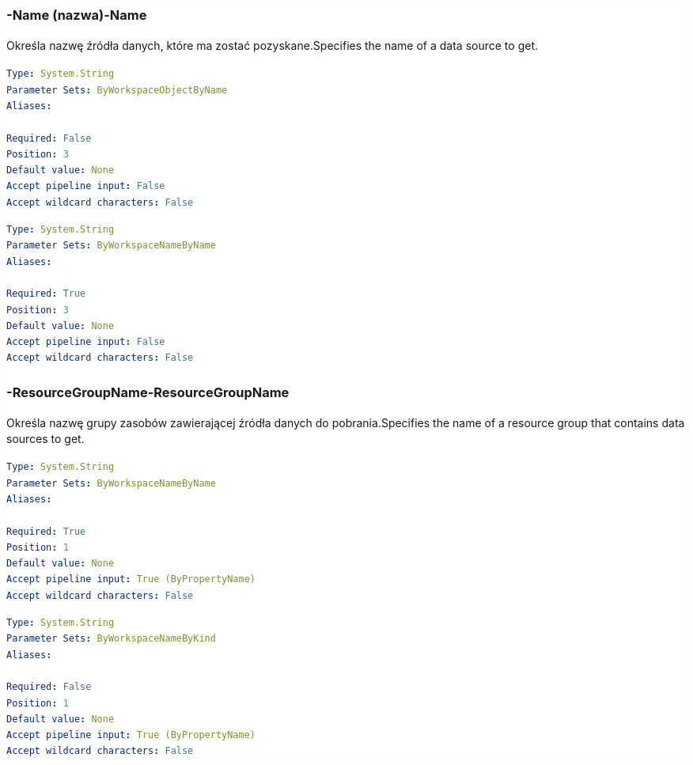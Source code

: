 ### <span data-ttu-id="6cae4-127">-Name (nazwa)</span><span class="sxs-lookup"><span data-stu-id="6cae4-127">-Name</span></span>
<span data-ttu-id="6cae4-128">Określa nazwę źródła danych, które ma zostać pozyskane.</span><span class="sxs-lookup"><span data-stu-id="6cae4-128">Specifies the name of a data source to get.</span></span>

```yaml
Type: System.String
Parameter Sets: ByWorkspaceObjectByName
Aliases:

Required: False
Position: 3
Default value: None
Accept pipeline input: False
Accept wildcard characters: False
```

```yaml
Type: System.String
Parameter Sets: ByWorkspaceNameByName
Aliases:

Required: True
Position: 3
Default value: None
Accept pipeline input: False
Accept wildcard characters: False
```

### <span data-ttu-id="6cae4-129">-ResourceGroupName</span><span class="sxs-lookup"><span data-stu-id="6cae4-129">-ResourceGroupName</span></span>
<span data-ttu-id="6cae4-130">Określa nazwę grupy zasobów zawierającej źródła danych do pobrania.</span><span class="sxs-lookup"><span data-stu-id="6cae4-130">Specifies the name of a resource group that contains data sources to get.</span></span>

```yaml
Type: System.String
Parameter Sets: ByWorkspaceNameByName
Aliases:

Required: True
Position: 1
Default value: None
Accept pipeline input: True (ByPropertyName)
Accept wildcard characters: False
```

```yaml
Type: System.String
Parameter Sets: ByWorkspaceNameByKind
Aliases:

Required: False
Position: 1
Default value: None
Accept pipeline input: True (ByPropertyName)
Accept wildcard characters: False
```
